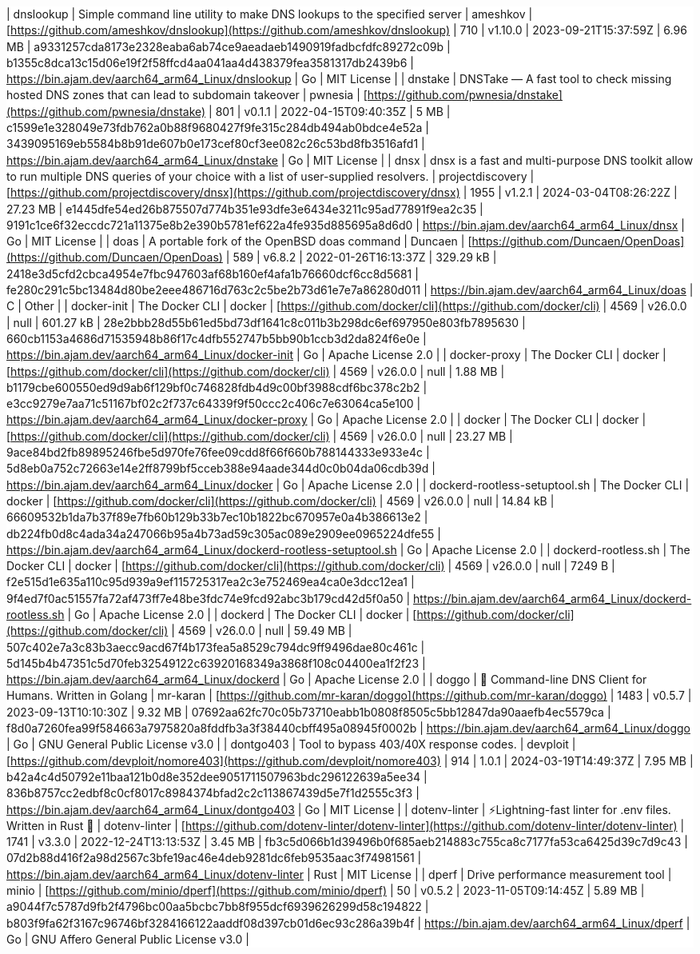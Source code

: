 | dnslookup | Simple command line utility to make DNS lookups to the specified server | ameshkov | [https://github.com/ameshkov/dnslookup](https://github.com/ameshkov/dnslookup) | 710 | v1.10.0 | 2023-09-21T15:37:59Z | 6.96 MB | a9331257cda8173e2328eaba6ab74ce9aeadaeb1490919fadbcfdfc89272c09b | b1355c8dca13c15d06e19f2f58ffcd4aa041aa4d438379fea3581317db2439b6 | https://bin.ajam.dev/aarch64_arm64_Linux/dnslookup | Go | MIT License |
| dnstake | DNSTake — A fast tool to check missing hosted DNS zones that can lead to subdomain takeover | pwnesia | [https://github.com/pwnesia/dnstake](https://github.com/pwnesia/dnstake) | 801 | v0.1.1 | 2022-04-15T09:40:35Z | 5 MB | c1599e1e328049e73fdb762a0b88f9680427f9fe315c284db494ab0bdce4e52a | 3439095169eb5584b8b91de607b0e173cef80cf3ee082c26c53bd8fb3516afd1 | https://bin.ajam.dev/aarch64_arm64_Linux/dnstake | Go | MIT License |
| dnsx | dnsx is a fast and multi-purpose DNS toolkit allow to run multiple DNS queries of your choice with a list of user-supplied resolvers. | projectdiscovery | [https://github.com/projectdiscovery/dnsx](https://github.com/projectdiscovery/dnsx) | 1955 | v1.2.1 | 2024-03-04T08:26:22Z | 27.23 MB | e1445dfe54ed26b875507d774b351e93dfe3e6434e3211c95ad77891f9ea2c35 | 9191c1ce6f32eccdc721a11375e8b2e390b5781ef622a4fe935d885695a8d6d0 | https://bin.ajam.dev/aarch64_arm64_Linux/dnsx | Go | MIT License |
| doas | A portable fork of the OpenBSD doas command | Duncaen | [https://github.com/Duncaen/OpenDoas](https://github.com/Duncaen/OpenDoas) | 589 | v6.8.2 | 2022-01-26T16:13:37Z | 329.29 kB | 2418e3d5cfd2cbca4954e7fbc947603af68b160ef4afa1b76660dcf6cc8d5681 | fe280c291c5bc13484d80be2eee486716d763c2c5be2b73d61e7e7a86280d011 | https://bin.ajam.dev/aarch64_arm64_Linux/doas | C | Other |
| docker-init | The Docker CLI | docker | [https://github.com/docker/cli](https://github.com/docker/cli) | 4569 | v26.0.0 | null | 601.27 kB | 28e2bbb28d55b61ed5bd73df1641c8c011b3b298dc6ef697950e803fb7895630 | 660cb1153a4686d71535948b86f17c4dfb552747b5bb90b1ccb3d2da824f6e0e | https://bin.ajam.dev/aarch64_arm64_Linux/docker-init | Go | Apache License 2.0 |
| docker-proxy | The Docker CLI | docker | [https://github.com/docker/cli](https://github.com/docker/cli) | 4569 | v26.0.0 | null | 1.88 MB | b1179cbe600550ed9d9ab6f129bf0c746828fdb4d9c00bf3988cdf6bc378c2b2 | e3cc9279e7aa71c51167bf02c2f737c64339f9f50ccc2c406c7e63064ca5e100 | https://bin.ajam.dev/aarch64_arm64_Linux/docker-proxy | Go | Apache License 2.0 |
| docker | The Docker CLI | docker | [https://github.com/docker/cli](https://github.com/docker/cli) | 4569 | v26.0.0 | null | 23.27 MB | 9ace84bd2fb89895246fbe5d970fe76fee09cdd8f66f660b788144333e933e4c | 5d8eb0a752c72663e14e2ff8799bf5cceb388e94aade344d0c0b04da06cdb39d | https://bin.ajam.dev/aarch64_arm64_Linux/docker | Go | Apache License 2.0 |
| dockerd-rootless-setuptool.sh | The Docker CLI | docker | [https://github.com/docker/cli](https://github.com/docker/cli) | 4569 | v26.0.0 | null | 14.84 kB | 66609532b1da7b37f89e7fb60b129b33b7ec10b1822bc670957e0a4b386613e2 | db224fb0d8c4ada34a247066b95a4b73ad59c305ac089e2909ee0965224dfe55 | https://bin.ajam.dev/aarch64_arm64_Linux/dockerd-rootless-setuptool.sh | Go | Apache License 2.0 |
| dockerd-rootless.sh | The Docker CLI | docker | [https://github.com/docker/cli](https://github.com/docker/cli) | 4569 | v26.0.0 | null | 7249 B | f2e515d1e635a110c95d939a9ef115725317ea2c3e752469ea4ca0e3dcc12ea1 | 9f4ed7f0ac51557fa72af473ff7e48be3fdc74e9fcd92abc3b179cd42d5f0a50 | https://bin.ajam.dev/aarch64_arm64_Linux/dockerd-rootless.sh | Go | Apache License 2.0 |
| dockerd | The Docker CLI | docker | [https://github.com/docker/cli](https://github.com/docker/cli) | 4569 | v26.0.0 | null | 59.49 MB | 507c402e7a3c83b3aecc9acd67f4b173fea5a8529c794dc9ff9496dae80c461c | 5d145b4b47351c5d70feb32549122c63920168349a3868f108c04400ea1f2f23 | https://bin.ajam.dev/aarch64_arm64_Linux/dockerd | Go | Apache License 2.0 |
| doggo | :dog: Command-line DNS Client for Humans. Written in Golang | mr-karan | [https://github.com/mr-karan/doggo](https://github.com/mr-karan/doggo) | 1483 | v0.5.7 | 2023-09-13T10:10:30Z | 9.32 MB | 07692aa62fc70c05b73710eabb1b0808f8505c5bb12847da90aaefb4ec5579ca | f8d0a7260fea99f584663a7975820a8fddfb3a3f38440cbff495a08945f0002b | https://bin.ajam.dev/aarch64_arm64_Linux/doggo | Go | GNU General Public License v3.0 |
| dontgo403 | Tool to bypass 403/40X response codes. | devploit | [https://github.com/devploit/nomore403](https://github.com/devploit/nomore403) | 914 | 1.0.1 | 2024-03-19T14:49:37Z | 7.95 MB | b42a4c4d50792e11baa121b0d8e352dee9051711507963bdc296122639a5ee34 | 836b8757cc2edbf8c0cf8017c8984374bfad2c2c113867439d5e7f1d2555c3f3 | https://bin.ajam.dev/aarch64_arm64_Linux/dontgo403 | Go | MIT License |
| dotenv-linter | ⚡️Lightning-fast linter for .env files. Written in Rust 🦀 | dotenv-linter | [https://github.com/dotenv-linter/dotenv-linter](https://github.com/dotenv-linter/dotenv-linter) | 1741 | v3.3.0 | 2022-12-24T13:13:53Z | 3.45 MB | fb3c5d066b1d39496b0f685aeb214883c755ca8c7177fa53ca6425d39c7d9c43 | 07d2b88d416f2a98d2567c3bfe19ac46e4deb9281dc6feb9535aac3f74981561 | https://bin.ajam.dev/aarch64_arm64_Linux/dotenv-linter | Rust | MIT License |
| dperf | Drive performance measurement tool | minio | [https://github.com/minio/dperf](https://github.com/minio/dperf) | 50 | v0.5.2 | 2023-11-05T09:14:45Z | 5.89 MB | a9044f7c5787d9fb2f4796bc00aa5bcbc7bb8f955dcf6939626299d58c194822 | b803f9fa62f3167c96746bf3284166122aaddf08d397cb01d6ec93c286a39b4f | https://bin.ajam.dev/aarch64_arm64_Linux/dperf | Go | GNU Affero General Public License v3.0 |
